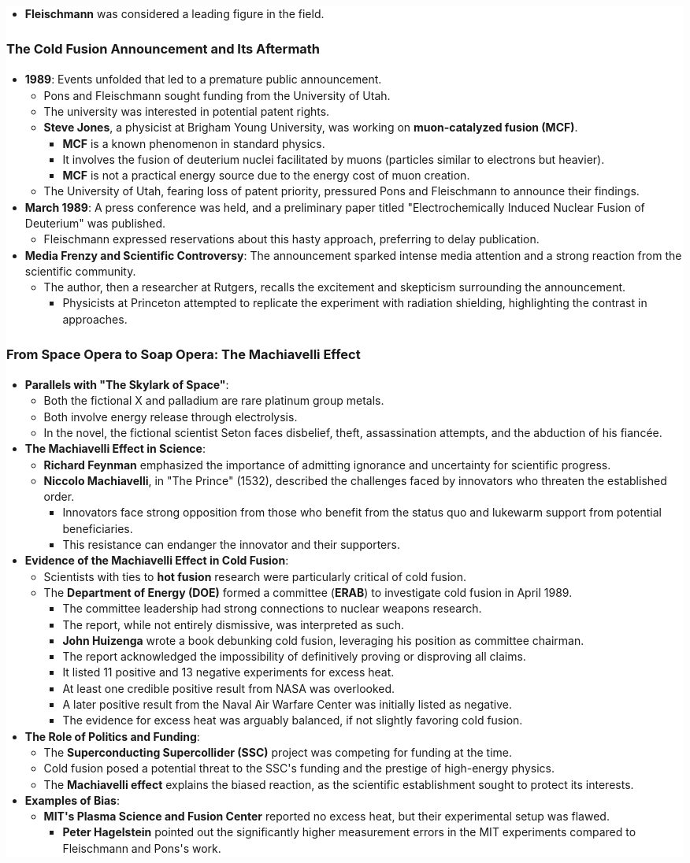   * **Fleischmann** was considered a leading figure in the field.

### The Cold Fusion Announcement and Its Aftermath

* **1989**: Events unfolded that led to a premature public announcement.
  * Pons and Fleischmann sought funding from the University of Utah.
  * The university was interested in potential patent rights.
  * **Steve Jones**, a physicist at Brigham Young University, was working on **muon-catalyzed fusion (MCF)**.
    * **MCF** is a known phenomenon in standard physics.
    * It involves the fusion of deuterium nuclei facilitated by muons (particles similar to electrons but heavier).
    * **MCF** is not a practical energy source due to the energy cost of muon creation.
  * The University of Utah, fearing loss of patent priority, pressured Pons and Fleischmann to announce their findings.
* **March 1989**: A press conference was held, and a preliminary paper titled "Electrochemically Induced Nuclear Fusion of Deuterium" was published.
  * Fleischmann expressed reservations about this hasty approach, preferring to delay publication.
* **Media Frenzy and Scientific Controversy**: The announcement sparked intense media attention and a strong reaction from the scientific community.
  * The author, then a researcher at Rutgers, recalls the excitement and skepticism surrounding the announcement.
    * Physicists at Princeton attempted to replicate the experiment with radiation shielding, highlighting the contrast in approaches.

### From Space Opera to Soap Opera: The Machiavelli Effect

* **Parallels with "The Skylark of Space"**: 
  * Both the fictional X and palladium are rare platinum group metals.
  * Both involve energy release through electrolysis.
  * In the novel, the fictional scientist Seton faces disbelief, theft, assassination attempts, and the abduction of his fiancée.
* **The Machiavelli Effect in Science**:
  * **Richard Feynman** emphasized the importance of admitting ignorance and uncertainty for scientific progress.
  * **Niccolo Machiavelli**, in "The Prince" (1532), described the challenges faced by innovators who threaten the established order.
    * Innovators face strong opposition from those who benefit from the status quo and lukewarm support from potential beneficiaries.
    * This resistance can endanger the innovator and their supporters.
* **Evidence of the Machiavelli Effect in Cold Fusion**:
  * Scientists with ties to **hot fusion** research were particularly critical of cold fusion.
  * The **Department of Energy (DOE)** formed a committee (**ERAB**) to investigate cold fusion in April 1989.
    * The committee leadership had strong connections to nuclear weapons research.
    * The report, while not entirely dismissive, was interpreted as such.
    * **John Huizenga** wrote a book debunking cold fusion, leveraging his position as committee chairman.
    * The report acknowledged the impossibility of definitively proving or disproving all claims.
    * It listed 11 positive and 13 negative experiments for excess heat.
    * At least one credible positive result from NASA was overlooked.
    * A later positive result from the Naval Air Warfare Center was initially listed as negative.
    * The evidence for excess heat was arguably balanced, if not slightly favoring cold fusion.
* **The Role of Politics and Funding**:
  * The **Superconducting Supercollider (SSC)** project was competing for funding at the time.
  * Cold fusion posed a potential threat to the SSC's funding and the prestige of high-energy physics.
  * The **Machiavelli effect** explains the biased reaction, as the scientific establishment sought to protect its interests.
* **Examples of Bias**:
  * **MIT's Plasma Science and Fusion Center** reported no excess heat, but their experimental setup was flawed.
    * **Peter Hagelstein** pointed out the significantly higher measurement errors in the MIT experiments compared to Fleischmann and Pons's work.